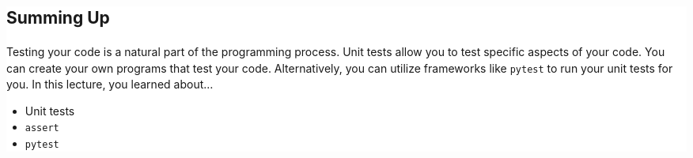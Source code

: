 ## Summing Up

Testing your code is a natural part of the programming process. Unit tests allow you to test specific aspects of your code. You can create your own programs that test your code. Alternatively, you can utilize frameworks like `pytest` to run your unit tests for you. In this lecture, you learned about…

+   Unit tests
+   `assert`
+   `pytest`